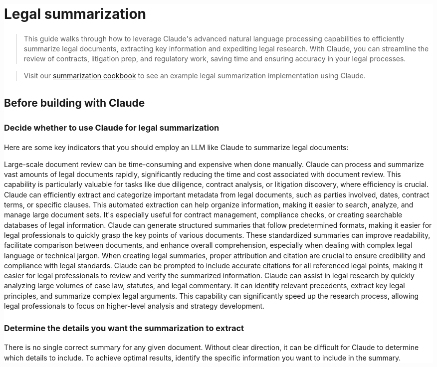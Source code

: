 # Legal summarization

> This guide walks through how to leverage Claude's advanced natural language processing capabilities to efficiently summarize legal documents, extracting key information and expediting legal research. With Claude, you can streamline the review of contracts, litigation prep, and regulatory work, saving time and ensuring accuracy in your legal processes.

> Visit our [summarization cookbook](https://github.com/anthropics/anthropic-cookbook/blob/main/skills/summarization/guide.ipynb) to see an example legal summarization implementation using Claude.

## Before building with Claude

### Decide whether to use Claude for legal summarization

Here are some key indicators that you should employ an LLM like Claude to summarize legal documents:

<AccordionGroup>
  <Accordion title="You want to review a high volume of documents efficiently and affordably">Large-scale document review can be time-consuming and expensive when done manually. Claude can process and summarize vast amounts of legal documents rapidly, significantly reducing the time and cost associated with document review. This capability is particularly valuable for tasks like due diligence, contract analysis, or litigation discovery, where efficiency is crucial.</Accordion>
  <Accordion title="You require automated extraction of key metadata">Claude can efficiently extract and categorize important metadata from legal documents, such as parties involved, dates, contract terms, or specific clauses. This automated extraction can help organize information, making it easier to search, analyze, and manage large document sets. It's especially useful for contract management, compliance checks, or creating searchable databases of legal information. </Accordion>
  <Accordion title="You want to generate clear, concise, and standardized summaries">Claude can generate structured summaries that follow predetermined formats, making it easier for legal professionals to quickly grasp the key points of various documents. These standardized summaries can improve readability, facilitate comparison between documents, and enhance overall comprehension, especially when dealing with complex legal language or technical jargon.</Accordion>
  <Accordion title="You need precise citations for your summaries">When creating legal summaries, proper attribution and citation are crucial to ensure credibility and compliance with legal standards. Claude can be prompted to include accurate citations for all referenced legal points, making it easier for legal professionals to review and verify the summarized information.</Accordion>
  <Accordion title="You want to streamline and expedite your legal research process">Claude can assist in legal research by quickly analyzing large volumes of case law, statutes, and legal commentary. It can identify relevant precedents, extract key legal principles, and summarize complex legal arguments. This capability can significantly speed up the research process, allowing legal professionals to focus on higher-level analysis and strategy development.</Accordion>
</AccordionGroup>

### Determine the details you want the summarization to extract

There is no single correct summary for any given document. Without clear direction, it can be difficult for Claude to determine which details to include. To achieve optimal results, identify the specific information you want to include in the summary.
